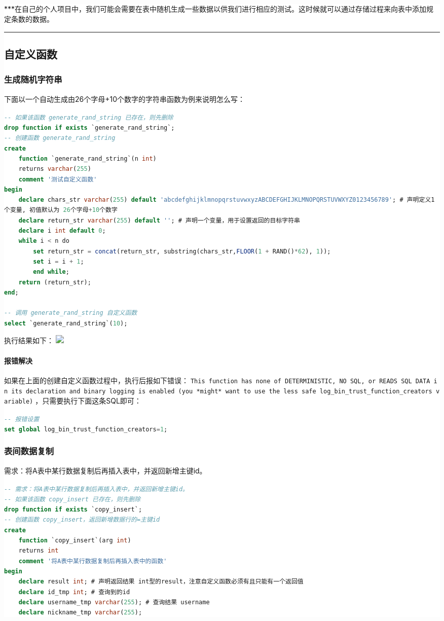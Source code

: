 ***在自己的个人项目中，我们可能会需要在表中随机生成一些数据以供我们进行相应的测试。这时候就可以通过存储过程来向表中添加规定条数的数据。
***

## 自定义函数

### 生成随机字符串

下面以一个自动生成由26个字母+10个数字的字符串函数为例来说明怎么写：

```sql
-- 如果该函数 generate_rand_string 已存在，则先删除
drop function if exists `generate_rand_string`;
-- 创建函数 generate_rand_string
create
	function `generate_rand_string`(n int)
	returns varchar(255)
	comment '测试自定义函数'
begin
	declare chars_str varchar(255) default 'abcdefghijklmnopqrstuvwxyzABCDEFGHIJKLMNOPQRSTUVWXYZ0123456789'; # 声明定义1个变量, 初值默认为 26个字母+10个数字
	declare return_str varchar(255) default ''; # 声明一个变量，用于设置返回的目标字符串
	declare i int default 0;
	while i < n do
		set return_str = concat(return_str, substring(chars_str,FLOOR(1 + RAND()*62), 1));
		set i = i + 1;
		end while;
	return (return_str);
end;

-- 调用 generate_rand_string 自定义函数
select `generate_rand_string`(10);
```

执行结果如下：
![](https://pic.imgdb.cn/item/61823bbd2ab3f51d913592a7.jpg)

#### 报错解决

如果在上面的创建自定义函数过程中，执行后报如下错误：
`This function has none of DETERMINISTIC, NO SQL, or READS SQL DATA in its declaration and binary logging is enabled (you *might* want to use the less safe log_bin_trust_function_creators variable)`
，只需要执行下面这条SQL即可：

```sql
-- 报错设置
set global log_bin_trust_function_creators=1;
```

### 表间数据复制

需求：将A表中某行数据复制后再插入表中，并返回新增主键id。

```sql
-- 需求：将A表中某行数据复制后再插入表中，并返回新增主键id。
-- 如果该函数 copy_insert 已存在，则先删除
drop function if exists `copy_insert`;
-- 创建函数 copy_insert，返回新增数据行的=主键id
create
	function `copy_insert`(arg int)
	returns int
	comment '将A表中某行数据复制后再插入表中的函数'
begin
	declare result int; # 声明返回结果 int型的result，注意自定义函数必须有且只能有一个返回值
	declare id_tmp int; # 查询到的id
	declare username_tmp varchar(255); # 查询结果 username
	declare nickname_tmp varchar(255);
```